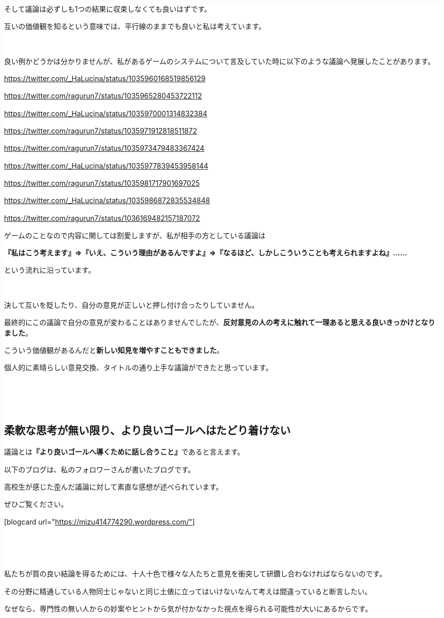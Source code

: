 そして議論は必ずしも1つの結果に収束しなくても良いはずです。

互いの価値観を知るという意味では、平行線のままでも良いと私は考えています。

&nbsp;

良い例かどうかは分かりませんが、私があるゲームのシステムについて言及していた時に以下のような議論へ発展したことがあります。

https://twitter.com/_HaLucina/status/1035960168519856129

https://twitter.com/ragurun7/status/1035965280453722112

https://twitter.com/_HaLucina/status/1035970001314832384

https://twitter.com/ragurun7/status/1035971912818511872

https://twitter.com/ragurun7/status/1035973479483367424

https://twitter.com/_HaLucina/status/1035977839453958144

https://twitter.com/ragurun7/status/1035981717901697025

https://twitter.com/_HaLucina/status/1035986872835534848

https://twitter.com/ragurun7/status/1036169482157187072

ゲームのことなので内容に関しては割愛しますが、私が相手の方としている議論は

<strong>『私はこう考えます』⇒『いえ、こういう理由があるんですよ』⇒『なるほど、しかしこういうことも考えられますよね』……</strong>

という流れに沿っています。

&nbsp;

決して互いを貶したり、自分の意見が正しいと押し付け合ったりしていません。

最終的にこの議論で自分の意見が変わることはありませんでしたが、<strong>反対意見の人の考えに触れて一理あると思える良いきっかけとなりました</strong>。

こういう価値観があるんだと<strong>新しい知見を増やすこともできました</strong>。

個人的に素晴らしい意見交換、タイトルの通り上手な議論ができたと思っています。

&nbsp;

&nbsp;
<h2>柔軟な思考が無い限り、より良いゴールへはたどり着けない</h2>
議論とは<strong>『より良いゴールへ導くために話し合うこと』</strong>であると言えます。

以下のブログは、私のフォロワーさんが書いたブログです。

高校生が感じた歪んだ議論に対して素直な感想が述べられています。

ぜひご覧ください。

[blogcard url="https://mizu414774290.wordpress.com/"]

&nbsp;

&nbsp;

私たちが質の良い結論を得るためには、十人十色で様々な人たちと意見を衝突して研鑽し合わなければならないのです。

その分野に精通している人物同士じゃないと同じ土俵に立ってはいけないなんて考えは間違っていると断言したい。

なぜなら、専門性の無い人からの妙案やヒントから気が付かなかった視点を得られる可能性が大いにあるからです。
